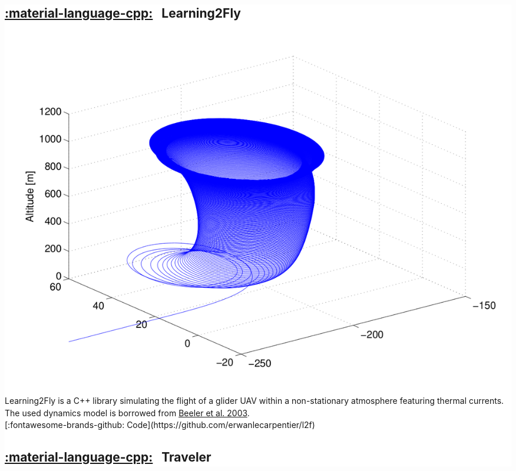 ## [:material-language-cpp:](https://github.com/erwanlecarpentier/l2f) &nbsp; Learning2Fly

<div class=wrapper>
<div class=leftcol><img src="/img/glider.png" alt="Flying glider" class=myimage></div>
<div class=rightcol>
Learning2Fly is a C++ library simulating the flight of a glider UAV within a non-stationary atmosphere featuring thermal currents. The used dynamics model is borrowed from <a href="https://ntrs.nasa.gov/search.jsp?R=20040031358">Beeler et al. 2003</a>.
</div>
</div>
<span class=buttonsspan>
[:fontawesome-brands-github: Code](https://github.com/erwanlecarpentier/l2f)
</span>

## [:material-language-cpp:](https://github.com/erwanlecarpentier/traveler) &nbsp; Traveler

<div class=wrapper>
